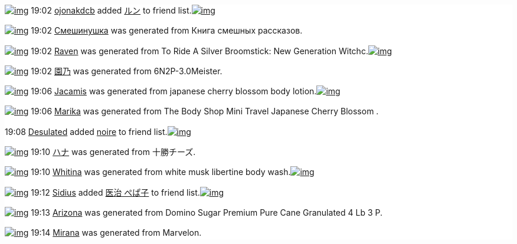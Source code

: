 [![img](http://img407.imageshack.us/img407/3212/9vc9.jpg)](http://www.barcodekanojo.com/user/32408/ojonakdcb) 19:02 [ojonakdcb](http://www.barcodekanojo.com/user/32408/ojonakdcb) added [ルン](http://www.barcodekanojo.com/kanojo/894727/%E3%83%AB%E3%83%B3) to friend list.[![img](http://img266.imageshack.us/img266/8731/v320.png)](http://www.barcodekanojo.com/kanojo/894727/%E3%83%AB%E3%83%B3)

[![img](http://kacdn05.appspot.com/5162334330814464/3876.png)](http://www.barcodekanojo.com/kanojo/2598811/%D0%A1%D0%BC%D0%B5%D1%88%D0%B8%D0%BD%D1%83%D1%88%D0%BA%D0%B0) 19:02 [Смешинушка](http://www.barcodekanojo.com/kanojo/2598811/%D0%A1%D0%BC%D0%B5%D1%88%D0%B8%D0%BD%D1%83%D1%88%D0%BA%D0%B0) was generated from Книга смешных рассказов.

[![img](http://kacdn05.appspot.com/5544025121619968/39df.png)](http://www.barcodekanojo.com/kanojo/2598812/Raven) 19:02 [Raven](http://www.barcodekanojo.com/kanojo/2598812/Raven) was generated from To Ride A Silver Broomstick: New Generation Witchc.[![img](http://img27.imageshack.us/img27/9918/r2q1.jpg)](http://www.barcodekanojo.com/product_images/barcode/5080262/1383386535/To%20Ride%20A%20Silver%20Broomstick%3A%20New%20Generation%20Witchc.jpg)

[![img](http://kacdn05.appspot.com/5625967192047616/373c6.png)](http://www.barcodekanojo.com/kanojo/2598813/%E5%9C%92%E4%B9%83) 19:02 [園乃](http://www.barcodekanojo.com/kanojo/2598813/%E5%9C%92%E4%B9%83) was generated from 6N2P-3.0Meister.

[![img](http://kacdn02.appspot.com/6325078077734912/c798.png)](http://www.barcodekanojo.com/kanojo/2598814/Jacamis) 19:06 [Jacamis](http://www.barcodekanojo.com/kanojo/2598814/Jacamis) was generated from japanese cherry blossom body lotion.[![img](http://kacdn05.appspot.com/4981868931842048/877a.jpg)](http://www.barcodekanojo.com/product_images/barcode/5080264/1383386723/japanese%20cherry%20blossom%20body%20lotion.jpg)

[![img](http://kacdn02.appspot.com/6328170454188032/906d.png)](http://www.barcodekanojo.com/kanojo/2598815/Marika) 19:06 [Marika](http://www.barcodekanojo.com/kanojo/2598815/Marika) was generated from The Body Shop Mini Travel Japanese Cherry Blossom .

19:08 [Desulated](http://www.barcodekanojo.com/user/401746/Desulated) added [noire](http://www.barcodekanojo.com/kanojo/2000615/noire) to friend list.[![img](http://kacdn05.appspot.com/6390076502179840/225f.png)](http://www.barcodekanojo.com/kanojo/2000615/noire)

[![img](http://kacdn02.appspot.com/4802180653514752/f6b93.png)](http://www.barcodekanojo.com/kanojo/2598816/%E3%83%8F%E3%83%8A) 19:10 [ハナ](http://www.barcodekanojo.com/kanojo/2598816/%E3%83%8F%E3%83%8A) was generated from 十勝チーズ.

[![img](http://kacdn03.appspot.com/5927594423746560/7f0a.png)](http://www.barcodekanojo.com/kanojo/2598817/Whitina) 19:10 [Whitina](http://www.barcodekanojo.com/kanojo/2598817/Whitina) was generated from white musk libertine body wash.[![img](http://kacdn01.appspot.com/6498401214529536/0337.jpg)](http://www.barcodekanojo.com/product_images/barcode/5080268/1383386988/white%20musk%20libertine%20body%20wash.jpg)

[![img](http://img28.imageshack.us/img28/6467/l3mo.jpg)](http://www.barcodekanojo.com/user/399837/Sidius) 19:12 [Sidius](http://www.barcodekanojo.com/user/399837/Sidius) added [医治 ぺぱ子](http://www.barcodekanojo.com/kanojo/1203101/%E5%8C%BB%E6%B2%BB%20%E3%81%BA%E3%81%B1%E5%AD%90) to friend list.[![img](http://kacdn02.appspot.com/6281903992733696/9120.png)](http://www.barcodekanojo.com/kanojo/1203101/%E5%8C%BB%E6%B2%BB%20%E3%81%BA%E3%81%B1%E5%AD%90)

[![img](http://kacdn04.appspot.com/5546107375452160/77932.png)](http://www.barcodekanojo.com/kanojo/2598818/Arizona) 19:13 [Arizona](http://www.barcodekanojo.com/kanojo/2598818/Arizona) was generated from Domino Sugar Premium Pure Cane Granulated 4 Lb 3 P.

[![img](http://kacdn04.appspot.com/5088710538297344/32e0.png)](http://www.barcodekanojo.com/kanojo/2598819/Mirana) 19:14 [Mirana](http://www.barcodekanojo.com/kanojo/2598819/Mirana) was generated from Marvelon.
